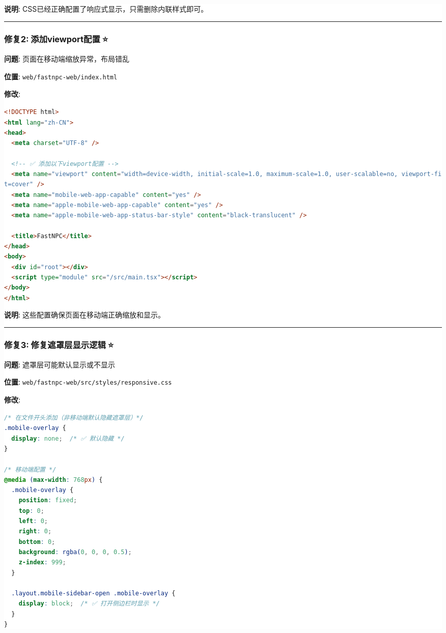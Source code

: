 **说明**: CSS已经正确配置了响应式显示，只需删除内联样式即可。

---

### 修复2: 添加viewport配置 ⭐

**问题**: 页面在移动端缩放异常，布局错乱

**位置**: `web/fastnpc-web/index.html`

**修改**:

```html
<!DOCTYPE html>
<html lang="zh-CN">
<head>
  <meta charset="UTF-8" />
  
  <!-- ✅ 添加以下viewport配置 -->
  <meta name="viewport" content="width=device-width, initial-scale=1.0, maximum-scale=1.0, user-scalable=no, viewport-fit=cover" />
  <meta name="mobile-web-app-capable" content="yes" />
  <meta name="apple-mobile-web-app-capable" content="yes" />
  <meta name="apple-mobile-web-app-status-bar-style" content="black-translucent" />
  
  <title>FastNPC</title>
</head>
<body>
  <div id="root"></div>
  <script type="module" src="/src/main.tsx"></script>
</body>
</html>
```

**说明**: 这些配置确保页面在移动端正确缩放和显示。

---

### 修复3: 修复遮罩层显示逻辑 ⭐

**问题**: 遮罩层可能默认显示或不显示

**位置**: `web/fastnpc-web/src/styles/responsive.css`

**修改**:

```css
/* 在文件开头添加（非移动端默认隐藏遮罩层）*/
.mobile-overlay {
  display: none;  /* ✅ 默认隐藏 */
}

/* 移动端配置 */
@media (max-width: 768px) {
  .mobile-overlay {
    position: fixed;
    top: 0;
    left: 0;
    right: 0;
    bottom: 0;
    background: rgba(0, 0, 0, 0.5);
    z-index: 999;
  }
  
  .layout.mobile-sidebar-open .mobile-overlay {
    display: block;  /* ✅ 打开侧边栏时显示 */
  }
}
```
